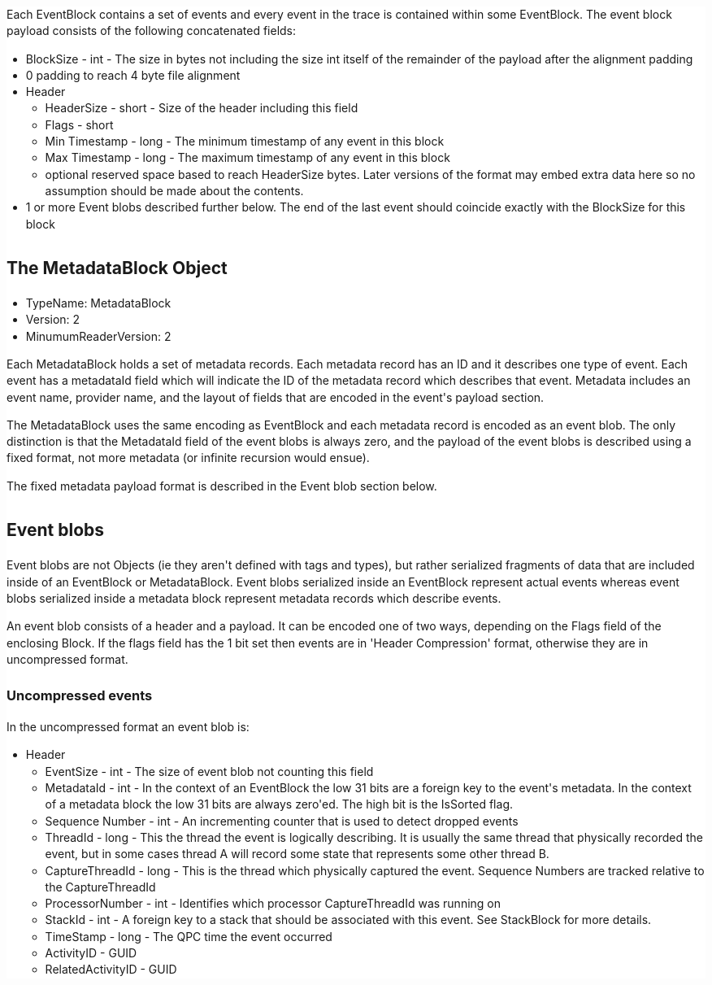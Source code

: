 Each EventBlock contains a set of events and every event in the trace is contained within some EventBlock. The event block payload consists of the following concatenated fields:

- BlockSize - int - The size in bytes not including the size int itself of the remainder of the payload after the alignment padding
- 0 padding to reach 4 byte file alignment
- Header
  - HeaderSize - short - Size of the header including this field
  - Flags - short
  - Min Timestamp - long - The minimum timestamp of any event in this block
  - Max Timestamp - long - The maximum timestamp of any event in this block
  - optional reserved space based to reach HeaderSize bytes. Later versions of the format may embed extra data here so no assumption should be made about the contents.
- 1 or more Event blobs described further below. The end of the last event should coincide exactly with the BlockSize for this block

## The MetadataBlock Object

- TypeName: MetadataBlock
- Version: 2
- MinumumReaderVersion: 2 

Each MetadataBlock holds a set of metadata records. Each metadata record has an ID and it describes one type of event. Each event has a metadataId field which will indicate the ID of the metadata record which describes that event. Metadata includes an event name, provider name, and the layout of fields that are encoded in the event's payload section.

The MetadataBlock uses the same encoding as EventBlock and each metadata record is encoded as an event blob. The only distinction is that the MetadataId field of the event blobs is always zero, and the payload of the event blobs is described using a fixed format, not more metadata (or infinite recursion would ensue).

The fixed metadata payload format is described in the Event blob section below.

## Event blobs

Event blobs are not Objects (ie they aren't defined with tags and types), but rather serialized fragments of data that are included inside of an EventBlock or MetadataBlock. Event blobs serialized inside an EventBlock represent actual events whereas event blobs serialized inside a metadata block represent metadata records which describe events.

An event blob consists of a header and a payload. It can be encoded one of two ways, depending on the Flags field of the enclosing Block. If the flags field has the 1 bit set then events are in 'Header Compression' format, otherwise they are in uncompressed format. 

### Uncompressed events

In the uncompressed format an event blob is:

- Header
  - EventSize - int - The size of event blob not counting this field
  - MetadataId - int - In the context of an EventBlock the low 31 bits are a foreign key to the event's metadata. In the context of a metadata block the low 31 bits are always zero'ed. The high bit is the IsSorted flag.
  - Sequence Number - int - An incrementing counter that is used to detect dropped events
  - ThreadId - long - This the thread the event is logically describing. It is usually the same thread that physically recorded the event, but in some cases thread A will record some state that represents some other thread B.
  - CaptureThreadId - long - This is the thread which physically captured the event. Sequence Numbers are tracked relative to the CaptureThreadId
  - ProcessorNumber - int - Identifies which processor CaptureThreadId was running on
  - StackId - int - A foreign key to a stack that should be associated with this event. See StackBlock for more details.
  - TimeStamp - long - The QPC time the event occurred
  - ActivityID - GUID
  - RelatedActivityID - GUID